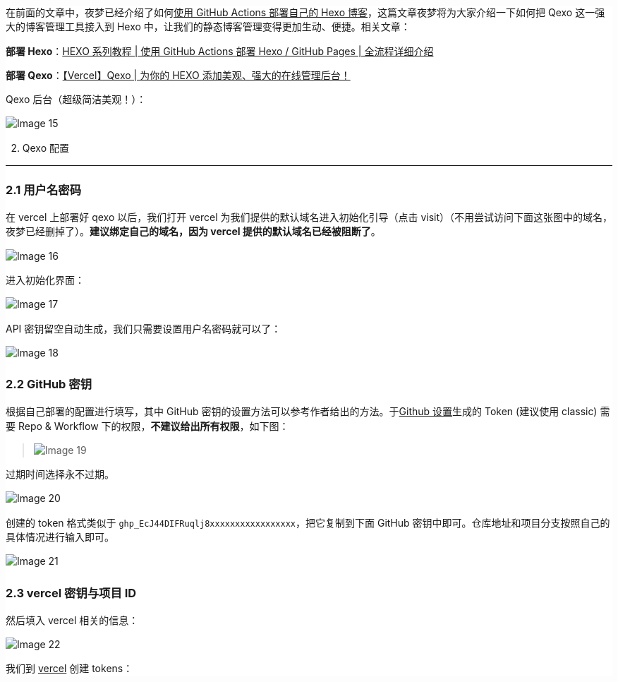 在前面的文章中，夜梦已经介绍了如何[使用 GitHub Actions 部署自己的 Hexo 博客](https://tech.yemengstar.com/github-actions-auto-hexo/)，这篇文章夜梦将为大家介绍一下如何把 Qexo 这一强大的博客管理工具接入到 Hexo 中，让我们的静态博客管理变得更加生动、便捷。相关文章：

**部署 Hexo**：[HEXO 系列教程 | 使用 GitHub Actions 部署 Hexo / GitHub Pages | 全流程详细介绍](https://tech.yemengstar.com/github-actions-auto-hexo/)

**部署 Qexo**：[【Vercel】Qexo | 为你的 HEXO 添加美观、强大的在线管理后台！](https://tech.yemengstar.com/hexo-qexo-manager/)

Qexo 后台（超级简洁美观！）：

![Image 15](blob:http://localhost/dd1007a54c40f6d7e935fdb4319fa7dc)

2. Qexo 配置
----------

### 2.1 用户名密码

在 vercel 上部署好 qexo 以后，我们打开 vercel 为我们提供的默认域名进入初始化引导（点击 visit）（不用尝试访问下面这张图中的域名，夜梦已经删掉了）。**建议绑定自己的域名，因为 vercel 提供的默认域名已经被阻断了**。

![Image 16](blob:http://localhost/dd1007a54c40f6d7e935fdb4319fa7dc)

进入初始化界面：

![Image 17](blob:http://localhost/dd1007a54c40f6d7e935fdb4319fa7dc)

API 密钥留空自动生成，我们只需要设置用户名密码就可以了：

![Image 18](blob:http://localhost/dd1007a54c40f6d7e935fdb4319fa7dc)

### 2.2 GitHub 密钥

根据自己部署的配置进行填写，其中 GitHub 密钥的设置方法可以参考作者给出的方法。于[Github 设置](https://github.com/settings/tokens)生成的 Token (建议使用 classic) 需要 Repo & Workflow 下的权限，**不建议给出所有权限**，如下图：

> ![Image 19](blob:http://localhost/dd1007a54c40f6d7e935fdb4319fa7dc)

过期时间选择永不过期。

![Image 20](blob:http://localhost/dd1007a54c40f6d7e935fdb4319fa7dc)

创建的 token 格式类似于 `ghp_EcJ44DIFRuqlj8xxxxxxxxxxxxxxxxx`，把它复制到下面 GitHub 密钥中即可。仓库地址和项目分支按照自己的具体情况进行输入即可。

![Image 21](blob:http://localhost/dd1007a54c40f6d7e935fdb4319fa7dc)

### 2.3 vercel 密钥与项目 ID

然后填入 vercel 相关的信息：

![Image 22](blob:http://localhost/dd1007a54c40f6d7e935fdb4319fa7dc)

我们到 [vercel](https://vercel.com/account/tokens) 创建 tokens：
